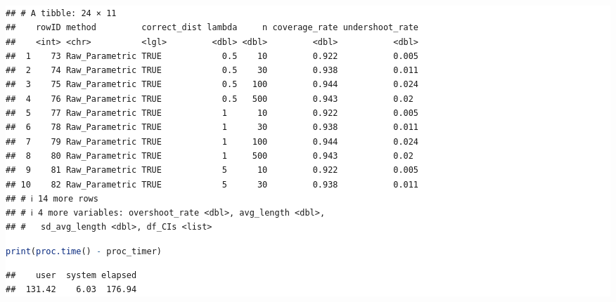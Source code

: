     ## # A tibble: 24 × 11
    ##    rowID method         correct_dist lambda     n coverage_rate undershoot_rate
    ##    <int> <chr>          <lgl>         <dbl> <dbl>         <dbl>           <dbl>
    ##  1    73 Raw_Parametric TRUE            0.5    10         0.922           0.005
    ##  2    74 Raw_Parametric TRUE            0.5    30         0.938           0.011
    ##  3    75 Raw_Parametric TRUE            0.5   100         0.944           0.024
    ##  4    76 Raw_Parametric TRUE            0.5   500         0.943           0.02 
    ##  5    77 Raw_Parametric TRUE            1      10         0.922           0.005
    ##  6    78 Raw_Parametric TRUE            1      30         0.938           0.011
    ##  7    79 Raw_Parametric TRUE            1     100         0.944           0.024
    ##  8    80 Raw_Parametric TRUE            1     500         0.943           0.02 
    ##  9    81 Raw_Parametric TRUE            5      10         0.922           0.005
    ## 10    82 Raw_Parametric TRUE            5      30         0.938           0.011
    ## # ℹ 14 more rows
    ## # ℹ 4 more variables: overshoot_rate <dbl>, avg_length <dbl>,
    ## #   sd_avg_length <dbl>, df_CIs <list>

``` r
print(proc.time() - proc_timer)
```

    ##    user  system elapsed 
    ##  131.42    6.03  176.94
